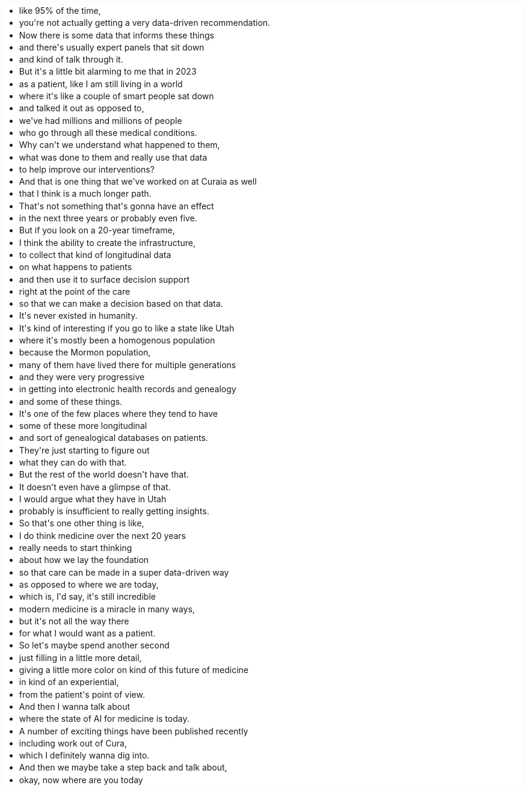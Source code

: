 *  like 95% of the time,
*  you're not actually getting a very data-driven recommendation.
*  Now there is some data that informs these things
*  and there's usually expert panels that sit down
*  and kind of talk through it.
*  But it's a little bit alarming to me that in 2023
*  as a patient, like I am still living in a world
*  where it's like a couple of smart people sat down
*  and talked it out as opposed to,
*  we've had millions and millions of people
*  who go through all these medical conditions.
*  Why can't we understand what happened to them,
*  what was done to them and really use that data
*  to help improve our interventions?
*  And that is one thing that we've worked on at Curaia as well
*  that I think is a much longer path.
*  That's not something that's gonna have an effect
*  in the next three years or probably even five.
*  But if you look on a 20-year timeframe,
*  I think the ability to create the infrastructure,
*  to collect that kind of longitudinal data
*  on what happens to patients
*  and then use it to surface decision support
*  right at the point of the care
*  so that we can make a decision based on that data.
*  It's never existed in humanity.
*  It's kind of interesting if you go to like a state like Utah
*  where it's mostly been a homogenous population
*  because the Mormon population,
*  many of them have lived there for multiple generations
*  and they were very progressive
*  in getting into electronic health records and genealogy
*  and some of these things.
*  It's one of the few places where they tend to have
*  some of these more longitudinal
*  and sort of genealogical databases on patients.
*  They're just starting to figure out
*  what they can do with that.
*  But the rest of the world doesn't have that.
*  It doesn't even have a glimpse of that.
*  I would argue what they have in Utah
*  probably is insufficient to really getting insights.
*  So that's one other thing is like,
*  I do think medicine over the next 20 years
*  really needs to start thinking
*  about how we lay the foundation
*  so that care can be made in a super data-driven way
*  as opposed to where we are today,
*  which is, I'd say, it's still incredible
*  modern medicine is a miracle in many ways,
*  but it's not all the way there
*  for what I would want as a patient.
*  So let's maybe spend another second
*  just filling in a little more detail,
*  giving a little more color on kind of this future of medicine
*  in kind of an experiential,
*  from the patient's point of view.
*  And then I wanna talk about
*  where the state of AI for medicine is today.
*  A number of exciting things have been published recently
*  including work out of Cura,
*  which I definitely wanna dig into.
*  And then we maybe take a step back and talk about,
*  okay, now where are you today